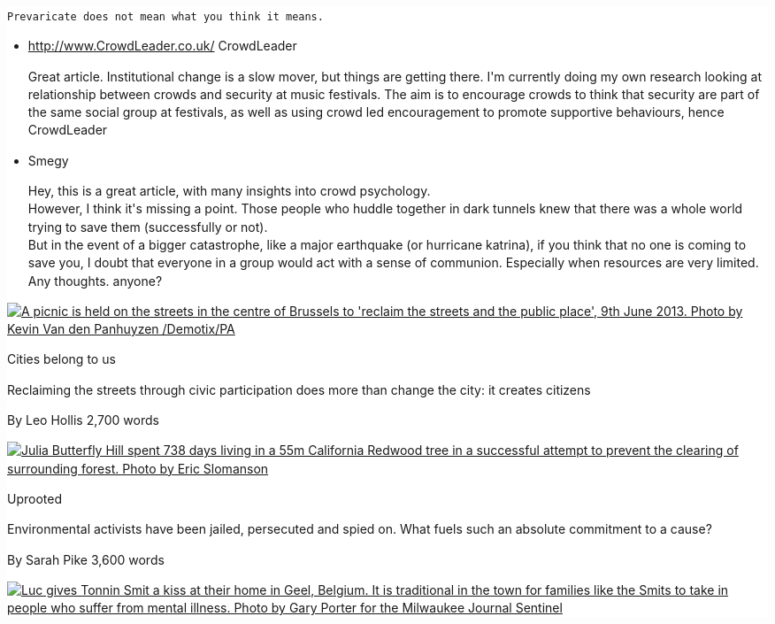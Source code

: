     Prevaricate does not mean what you think it means.

-   http://www.CrowdLeader.co.uk/ CrowdLeader

    Great article. Institutional change is a slow mover, but things are
    getting there. I'm currently doing my own research looking at
    relationship between crowds and security at music festivals. The aim
    is to encourage crowds to think that security are part of the same
    social group at festivals, as well as using crowd led encouragement
    to promote supportive behaviours, hence CrowdLeader

-   Smegy

    Hey, this is a great article, with many insights into crowd
    psychology.\
     However, I think it's missing a point. Those people who huddle
    together in dark tunnels knew that there was a whole world trying to
    save them (successfully or not).\
     But in the event of a bigger catastrophe, like a major earthquake
    (or hurricane katrina), if you think that no one is coming to save
    you, I doubt that everyone in a group would act with a sense of
    communion. Especially when resources are very limited. Any thoughts.
    anyone?

[![A picnic is held on the streets in the centre of Brussels to 'reclaim
the streets and the public place', 9th June 2013. Photo by Kevin Van den
Panhuyzen
/Demotix/PA](http://cdn-imgs-mag.aeon.co/images/2013/07/Reclaim-the-Streets-306x192.jpg)](http://aeon.co/magazine/living-together/cities-thrive-when-public-space-is-really-public/)

Cities belong to us

Reclaiming the streets through civic participation does more than change
the city: it creates citizens

By Leo Hollis 2,700 words

[![Julia Butterfly Hill spent 738 days living in a 55m California
Redwood tree in a successful attempt to prevent the clearing of
surrounding forest. Photo by Eric
Slomanson](http://cdn-imgs-mag.aeon.co/images/2013/05/Up-on-the-tree-1-306x192.jpg)](http://aeon.co/magazine/nature-and-cosmos/sarah-pike-radical-environmentalists/)

Uprooted

Environmental activists have been jailed, persecuted and spied on. What
fuels such an absolute commitment to a cause?

By Sarah Pike 3,600 words

[![Luc gives Tonnin Smit a kiss at their home in Geel, Belgium. It is
traditional in the town for families like the Smits to take in people
who suffer from mental illness. Photo by Gary Porter for the Milwaukee
Journal
Sentinel](http://cdn-imgs-mag.aeon.co/images/2013/12/Geel-by-Gary-Porter-306x192.jpg)](http://aeon.co/magazine/living-together/the-town-where-the-mentally-ill-get-a-warm-welcome/)
